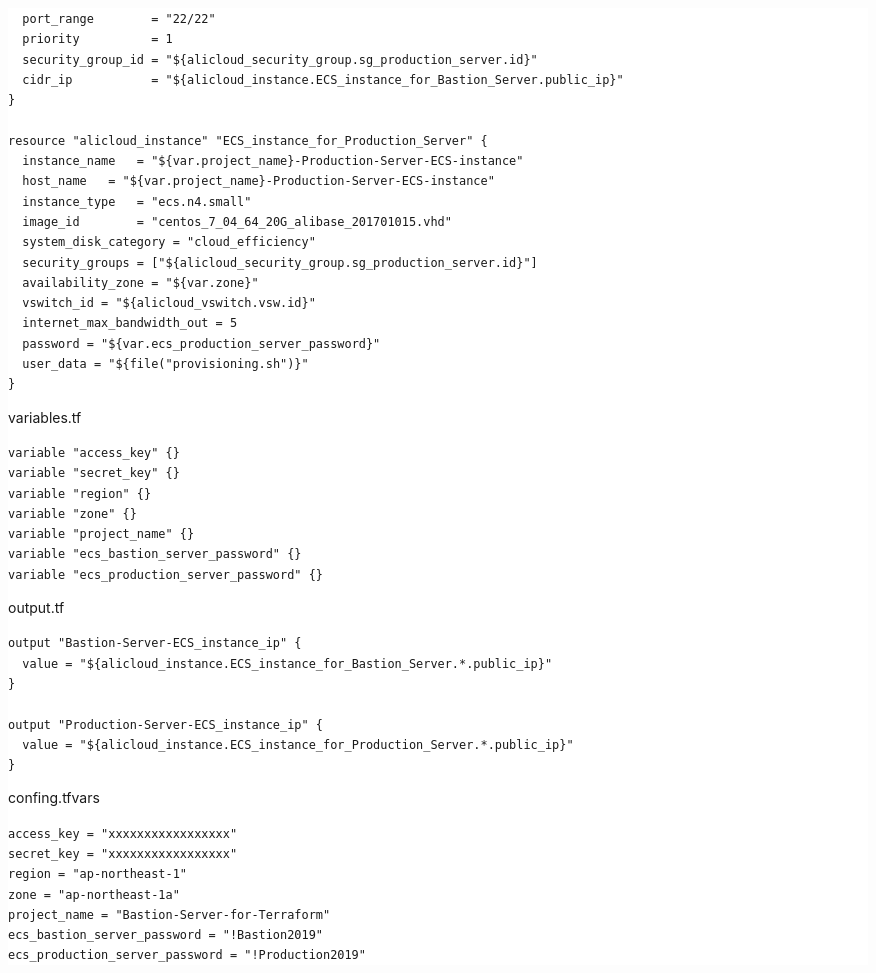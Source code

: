 ```
  port_range        = "22/22"
  priority          = 1
  security_group_id = "${alicloud_security_group.sg_production_server.id}"
  cidr_ip           = "${alicloud_instance.ECS_instance_for_Bastion_Server.public_ip}"
}

resource "alicloud_instance" "ECS_instance_for_Production_Server" {
  instance_name   = "${var.project_name}-Production-Server-ECS-instance"
  host_name   = "${var.project_name}-Production-Server-ECS-instance"
  instance_type   = "ecs.n4.small"
  image_id        = "centos_7_04_64_20G_alibase_201701015.vhd"
  system_disk_category = "cloud_efficiency"
  security_groups = ["${alicloud_security_group.sg_production_server.id}"]
  availability_zone = "${var.zone}"
  vswitch_id = "${alicloud_vswitch.vsw.id}"
  internet_max_bandwidth_out = 5
  password = "${var.ecs_production_server_password}"
  user_data = "${file("provisioning.sh")}"
}
```


variables.tf

```
variable "access_key" {}
variable "secret_key" {}
variable "region" {}
variable "zone" {}
variable "project_name" {}
variable "ecs_bastion_server_password" {}
variable "ecs_production_server_password" {}
```

output.tf

```
output "Bastion-Server-ECS_instance_ip" {
  value = "${alicloud_instance.ECS_instance_for_Bastion_Server.*.public_ip}"
}

output "Production-Server-ECS_instance_ip" {
  value = "${alicloud_instance.ECS_instance_for_Production_Server.*.public_ip}"
}
```

confing.tfvars

```
access_key = "xxxxxxxxxxxxxxxxx"
secret_key = "xxxxxxxxxxxxxxxxx"
region = "ap-northeast-1"
zone = "ap-northeast-1a"
project_name = "Bastion-Server-for-Terraform"
ecs_bastion_server_password = "!Bastion2019"
ecs_production_server_password = "!Production2019"
```
